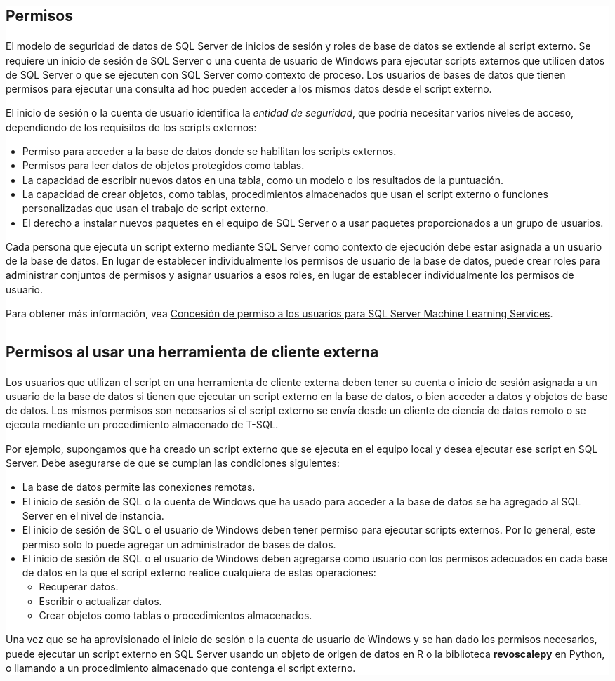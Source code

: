 <a name="permissions"></a>

## <a name="permissions"></a>Permisos

El modelo de seguridad de datos de SQL Server de inicios de sesión y roles de base de datos se extiende al script externo. Se requiere un inicio de sesión de SQL Server o una cuenta de usuario de Windows para ejecutar scripts externos que utilicen datos de SQL Server o que se ejecuten con SQL Server como contexto de proceso. Los usuarios de bases de datos que tienen permisos para ejecutar una consulta ad hoc pueden acceder a los mismos datos desde el script externo.

El inicio de sesión o la cuenta de usuario identifica la *entidad de seguridad*, que podría necesitar varios niveles de acceso, dependiendo de los requisitos de los scripts externos:

+ Permiso para acceder a la base de datos donde se habilitan los scripts externos.
+ Permisos para leer datos de objetos protegidos como tablas.
+ La capacidad de escribir nuevos datos en una tabla, como un modelo o los resultados de la puntuación.
+ La capacidad de crear objetos, como tablas, procedimientos almacenados que usan el script externo o funciones personalizadas que usan el trabajo de script externo.
+ El derecho a instalar nuevos paquetes en el equipo de SQL Server o a usar paquetes proporcionados a un grupo de usuarios.

Cada persona que ejecuta un script externo mediante SQL Server como contexto de ejecución debe estar asignada a un usuario de la base de datos. En lugar de establecer individualmente los permisos de usuario de la base de datos, puede crear roles para administrar conjuntos de permisos y asignar usuarios a esos roles, en lugar de establecer individualmente los permisos de usuario.

Para obtener más información, vea [Concesión de permiso a los usuarios para SQL Server Machine Learning Services](../../advanced-analytics/security/user-permission.md).

## <a name="permissions-when-using-an-external-client-tool"></a>Permisos al usar una herramienta de cliente externa

Los usuarios que utilizan el script en una herramienta de cliente externa deben tener su cuenta o inicio de sesión asignada a un usuario de la base de datos si tienen que ejecutar un script externo en la base de datos, o bien acceder a datos y objetos de base de datos. Los mismos permisos son necesarios si el script externo se envía desde un cliente de ciencia de datos remoto o se ejecuta mediante un procedimiento almacenado de T-SQL.

Por ejemplo, supongamos que ha creado un script externo que se ejecuta en el equipo local y desea ejecutar ese script en SQL Server. Debe asegurarse de que se cumplan las condiciones siguientes:

+ La base de datos permite las conexiones remotas.
+ El inicio de sesión de SQL o la cuenta de Windows que ha usado para acceder a la base de datos se ha agregado al SQL Server en el nivel de instancia.
+ El inicio de sesión de SQL o el usuario de Windows deben tener permiso para ejecutar scripts externos. Por lo general, este permiso solo lo puede agregar un administrador de bases de datos.
+ El inicio de sesión de SQL o el usuario de Windows deben agregarse como usuario con los permisos adecuados en cada base de datos en la que el script externo realice cualquiera de estas operaciones:
  + Recuperar datos.
  + Escribir o actualizar datos.
  + Crear objetos como tablas o procedimientos almacenados.

Una vez que se ha aprovisionado el inicio de sesión o la cuenta de usuario de Windows y se han dado los permisos necesarios, puede ejecutar un script externo en SQL Server usando un objeto de origen de datos en R o la biblioteca **revoscalepy** en Python, o llamando a un procedimiento almacenado que contenga el script externo.
